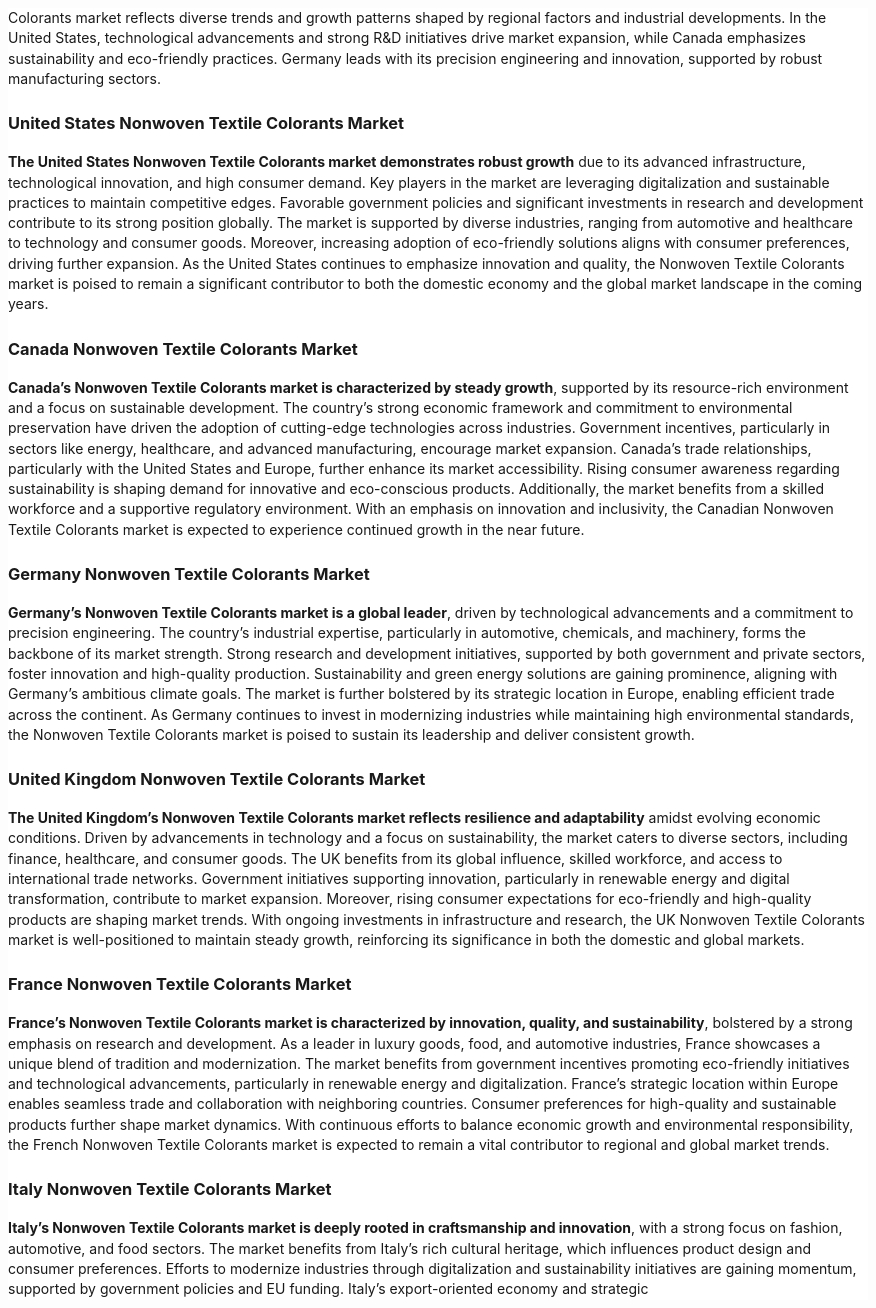 Colorants  market reflects diverse trends and growth patterns shaped by regional factors and industrial developments. In the United States, technological advancements and strong R&amp;D initiatives drive market expansion, while Canada emphasizes sustainability and eco-friendly practices. Germany leads with its precision engineering and innovation, supported by robust manufacturing sectors.</span></em></p></blockquote><h3><strong>United States Nonwoven Textile Colorants  Market</strong></h3><p><strong>The United States Nonwoven Textile Colorants  market demonstrates robust growth</strong> due to its advanced infrastructure, technological innovation, and high consumer demand. Key players in the market are leveraging digitalization and sustainable practices to maintain competitive edges. Favorable government policies and significant investments in research and development contribute to its strong position globally. The market is supported by diverse industries, ranging from automotive and healthcare to technology and consumer goods. Moreover, increasing adoption of eco-friendly solutions aligns with consumer preferences, driving further expansion. As the United States continues to emphasize innovation and quality, the Nonwoven Textile Colorants  market is poised to remain a significant contributor to both the domestic economy and the global market landscape in the coming years.</p><h3><strong>Canada Nonwoven Textile Colorants  Market</strong></h3><p><strong>Canada&rsquo;s Nonwoven Textile Colorants  market is characterized by steady growth</strong>, supported by its resource-rich environment and a focus on sustainable development. The country&rsquo;s strong economic framework and commitment to environmental preservation have driven the adoption of cutting-edge technologies across industries. Government incentives, particularly in sectors like energy, healthcare, and advanced manufacturing, encourage market expansion. Canada&rsquo;s trade relationships, particularly with the United States and Europe, further enhance its market accessibility. Rising consumer awareness regarding sustainability is shaping demand for innovative and eco-conscious products. Additionally, the market benefits from a skilled workforce and a supportive regulatory environment. With an emphasis on innovation and inclusivity, the Canadian Nonwoven Textile Colorants  market is expected to experience continued growth in the near future.</p><h3><strong>Germany Nonwoven Textile Colorants  Market</strong></h3><p><strong>Germany&rsquo;s Nonwoven Textile Colorants  market is a global leader</strong>, driven by technological advancements and a commitment to precision engineering. The country&rsquo;s industrial expertise, particularly in automotive, chemicals, and machinery, forms the backbone of its market strength. Strong research and development initiatives, supported by both government and private sectors, foster innovation and high-quality production. Sustainability and green energy solutions are gaining prominence, aligning with Germany&rsquo;s ambitious climate goals. The market is further bolstered by its strategic location in Europe, enabling efficient trade across the continent. As Germany continues to invest in modernizing industries while maintaining high environmental standards, the Nonwoven Textile Colorants  market is poised to sustain its leadership and deliver consistent growth.</p><h3><strong>United Kingdom Nonwoven Textile Colorants  Market</strong></h3><p><strong>The United Kingdom&rsquo;s Nonwoven Textile Colorants  market reflects resilience and adaptability</strong> amidst evolving economic conditions. Driven by advancements in technology and a focus on sustainability, the market caters to diverse sectors, including finance, healthcare, and consumer goods. The UK benefits from its global influence, skilled workforce, and access to international trade networks. Government initiatives supporting innovation, particularly in renewable energy and digital transformation, contribute to market expansion. Moreover, rising consumer expectations for eco-friendly and high-quality products are shaping market trends. With ongoing investments in infrastructure and research, the UK Nonwoven Textile Colorants  market is well-positioned to maintain steady growth, reinforcing its significance in both the domestic and global markets.</p><h3><strong>France Nonwoven Textile Colorants  Market</strong></h3><p><strong>France&rsquo;s Nonwoven Textile Colorants  market is characterized by innovation, quality, and sustainability</strong>, bolstered by a strong emphasis on research and development. As a leader in luxury goods, food, and automotive industries, France showcases a unique blend of tradition and modernization. The market benefits from government incentives promoting eco-friendly initiatives and technological advancements, particularly in renewable energy and digitalization. France&rsquo;s strategic location within Europe enables seamless trade and collaboration with neighboring countries. Consumer preferences for high-quality and sustainable products further shape market dynamics. With continuous efforts to balance economic growth and environmental responsibility, the French Nonwoven Textile Colorants  market is expected to remain a vital contributor to regional and global market trends.</p><h3><strong>Italy Nonwoven Textile Colorants  Market</strong></h3><p><strong>Italy&rsquo;s Nonwoven Textile Colorants  market is deeply rooted in craftsmanship and innovation</strong>, with a strong focus on fashion, automotive, and food sectors. The market benefits from Italy&rsquo;s rich cultural heritage, which influences product design and consumer preferences. Efforts to modernize industries through digitalization and sustainability initiatives are gaining momentum, supported by government policies and EU funding. Italy&rsquo;s export-oriented economy and strategic